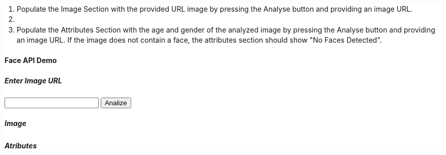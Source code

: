 1. Populate the Image Section with the provided URL image by pressing the Analyse button and providing an image URL.
    </li>
    <li class="collection-item">
2. Populate the Attributes Section with the age and gender of the analyzed image by pressing the Analyse button and providing an image URL. If the image does not contain a face, the attributes section should show "No Faces Detected".
    </li>
</ul>

<div class="row">
    <div class="col s12 m6">
        <h4>Face API Demo</h4>
        <label for="url"><h5>Enter Image URL</h5></label>
        <input type="url" id="url">
        <button id="analizeBtn" class="btn">Analize</button>
        <h5>Image</h5>
        <div id="img"></div>
        <h5>Atributes</h5>
        <p id="atributes"></p>
    </div>
    <div class="col s12 m6"></div>
</div>

<script src="textAnalytics.js"></script>
<script src="faceAnalytics.js"></script>